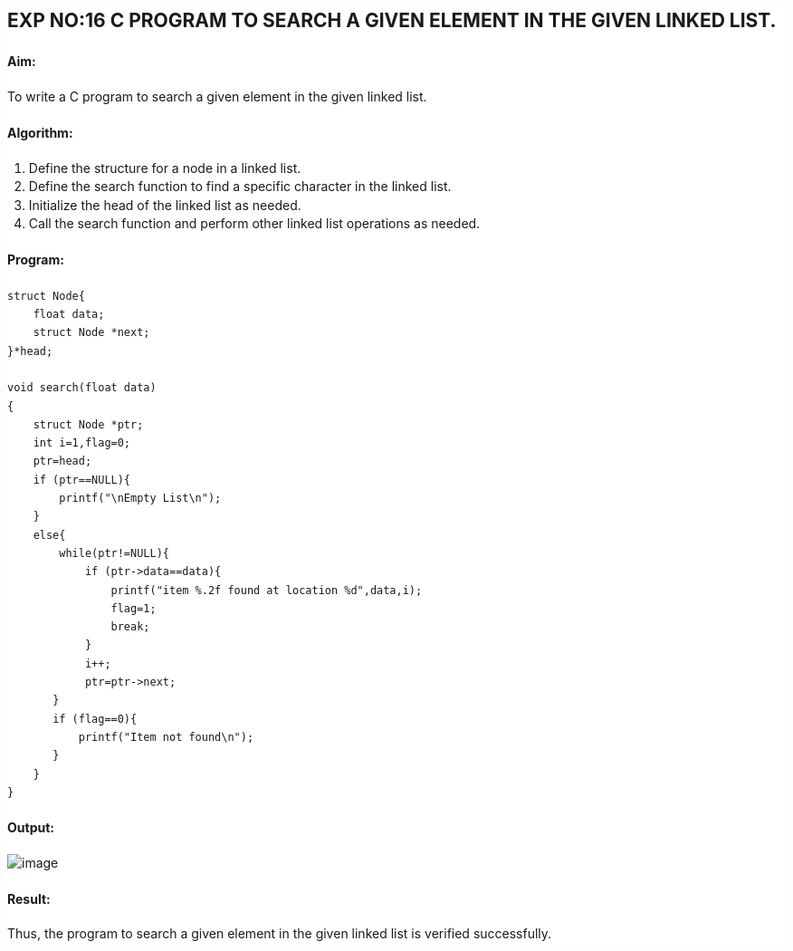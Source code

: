 ## EXP NO:16 C PROGRAM TO SEARCH A GIVEN ELEMENT IN THE GIVEN LINKED LIST.
#### Aim:
To write a C program to search a given element in the given linked list.

#### Algorithm:
1.	Define the structure for a node in a linked list.
2.	Define the search function to find a specific character in the linked list.
3.	Initialize the head of the linked list as needed.
4.	Call the search function and perform other linked list operations as needed.
 
#### Program:
```
struct Node{
    float data; 
    struct Node *next;
}*head;

void search(float data)
{
    struct Node *ptr;
    int i=1,flag=0;
    ptr=head;
    if (ptr==NULL){
        printf("\nEmpty List\n");
    }
    else{
        while(ptr!=NULL){
            if (ptr->data==data){
                printf("item %.2f found at location %d",data,i);
                flag=1;
                break;
            }
            i++;
            ptr=ptr->next;
       }
       if (flag==0){
           printf("Item not found\n");
       }
    }
}
```

#### Output:

<img width="658" height="289" alt="image" src="https://github.com/user-attachments/assets/dcf6b69d-e369-4433-a976-5e83c9f46b6c" />


#### Result:
Thus, the program to search a given element in the given linked list is verified successfully.
